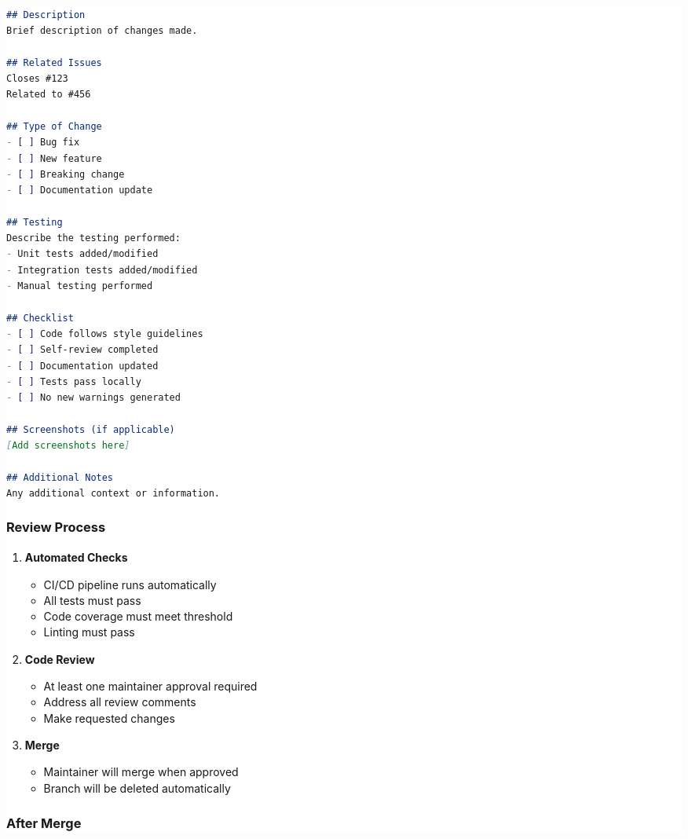 ```markdown
## Description
Brief description of changes made.

## Related Issues
Closes #123
Related to #456

## Type of Change
- [ ] Bug fix
- [ ] New feature
- [ ] Breaking change
- [ ] Documentation update

## Testing
Describe the testing performed:
- Unit tests added/modified
- Integration tests added/modified
- Manual testing performed

## Checklist
- [ ] Code follows style guidelines
- [ ] Self-review completed
- [ ] Documentation updated
- [ ] Tests pass locally
- [ ] No new warnings generated

## Screenshots (if applicable)
[Add screenshots here]

## Additional Notes
Any additional context or information.
```

### Review Process

1. **Automated Checks**
   - CI/CD pipeline runs automatically
   - All tests must pass
   - Code coverage must meet threshold
   - Linting must pass

2. **Code Review**
   - At least one maintainer approval required
   - Address all review comments
   - Make requested changes

3. **Merge**
   - Maintainer will merge when approved
   - Branch will be deleted automatically

### After Merge
